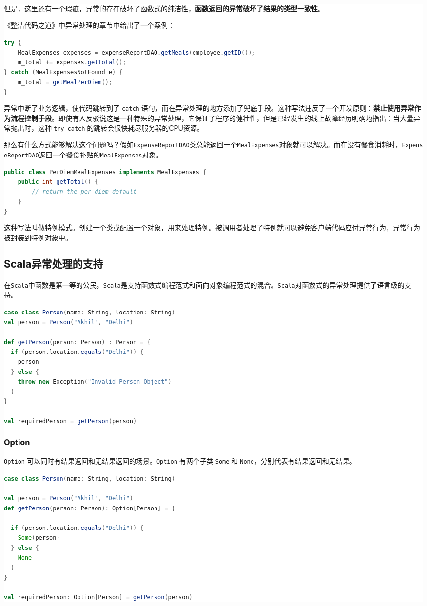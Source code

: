 但是，这里还有一个瑕疵，异常的存在破坏了函数式的纯洁性，**函数返回的异常破坏了结果的类型一致性**。

《整洁代码之道》中异常处理的章节中给出了一个案例：

```java
try {
    MealExpenses expenses = expenseReportDAO.getMeals(employee.getID());
    m_total += expenses.getTotal();
} catch (MealExpensesNotFound e) {
    m_total = getMealPerDiem();
}
```

异常中断了业务逻辑，使代码跳转到了 `catch` 语句，而在异常处理的地方添加了兜底手段。这种写法违反了一个开发原则：**禁止使用异常作为流程控制手段**。即使有人反驳说这是一种特殊的异常处理，它保证了程序的健壮性，但是已经发生的线上故障经历明确地指出：当大量异常抛出时，这种 `try-catch` 的跳转会很快耗尽服务器的CPU资源。

那么有什么方式能够解决这个问题吗？假如`ExpenseReportDAO`类总能返回一个`MealExpenses`对象就可以解决。而在没有餐食消耗时，`ExpenseReportDAO`返回一个餐食补贴的`MealExpenses`对象。

```java
public class PerDiemMealExpenses implements MealExpenses {
    public int getTotal() {
        // return the per diem default
    }
}
```

这种写法叫做特例模式。创建一个类或配置一个对象，用来处理特例。被调用者处理了特例就可以避免客户端代码应付异常行为，异常行为被封装到特例对象中。

## Scala异常处理的支持

在`Scala`中函数是第一等的公民，`Scala`是支持函数式编程范式和面向对象编程范式的混合。`Scala`对函数式的异常处理提供了语言级的支持。

```scala
case class Person(name: String, location: String)
val person = Person("Akhil", "Delhi")

def getPerson(person: Person) : Person = {
  if (person.location.equals("Delhi")) {
    person
  } else {
    throw new Exception("Invalid Person Object")
  }
}

val requiredPerson = getPerson(person)
```

### Option

`Option` 可以同时有结果返回和无结果返回的场景。`Option` 有两个子类 `Some` 和 `None`，分别代表有结果返回和无结果。

```scala
case class Person(name: String, location: String)

val person = Person("Akhil", "Delhi")
def getPerson(person: Person): Option[Person] = {

  if (person.location.equals("Delhi")) {
    Some(person)
  } else {
    None
  }
}

val requiredPerson: Option[Person] = getPerson(person)
```
